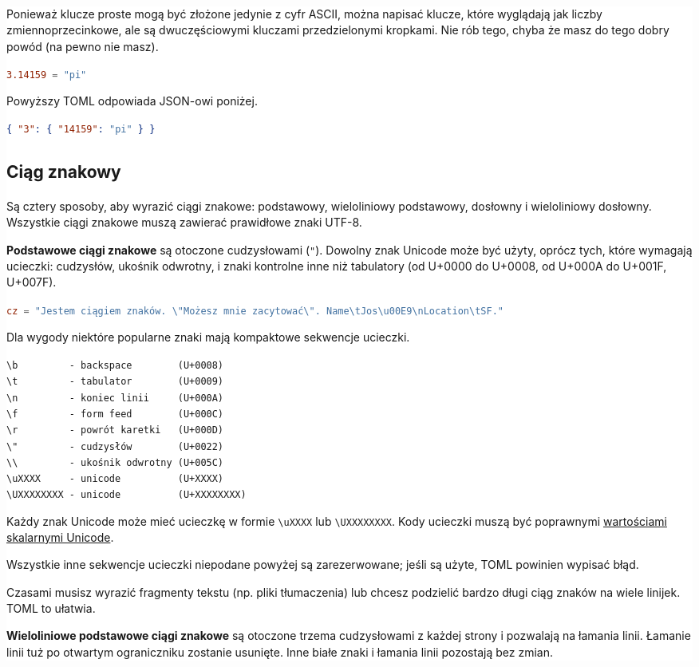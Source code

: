 Ponieważ klucze proste mogą być złożone jedynie z cyfr ASCII, można napisać
klucze, które wyglądają jak liczby zmiennoprzecinkowe, ale są dwuczęściowymi
kluczami przedzielonymi kropkami. Nie rób tego, chyba że masz do tego dobry
powód (na pewno nie masz).

```toml
3.14159 = "pi"
```

Powyższy TOML odpowiada JSON-owi poniżej.

```json
{ "3": { "14159": "pi" } }
```

Ciąg znakowy
------------

Są cztery sposoby, aby wyrazić ciągi znakowe: podstawowy, wieloliniowy
podstawowy, dosłowny i wieloliniowy dosłowny. Wszystkie ciągi znakowe muszą
zawierać prawidłowe znaki UTF-8.

**Podstawowe ciągi znakowe** są otoczone cudzysłowami (`"`). Dowolny znak
Unicode może być użyty, oprócz tych, które wymagają ucieczki: cudzysłów,
ukośnik odwrotny, i znaki kontrolne inne niż tabulatory (od U+0000 do U+0008,
od U+000A do U+001F, U+007F).

```toml
cz = "Jestem ciągiem znaków. \"Możesz mnie zacytować\". Name\tJos\u00E9\nLocation\tSF."
```

Dla wygody niektóre popularne znaki mają kompaktowe sekwencje ucieczki.

```
\b         - backspace        (U+0008)
\t         - tabulator        (U+0009)
\n         - koniec linii     (U+000A)
\f         - form feed        (U+000C)
\r         - powrót karetki   (U+000D)
\"         - cudzysłów        (U+0022)
\\         - ukośnik odwrotny (U+005C)
\uXXXX     - unicode          (U+XXXX)
\UXXXXXXXX - unicode          (U+XXXXXXXX)
```

Każdy znak Unicode może mieć ucieczkę w formie `\uXXXX` lub `\UXXXXXXXX`.
Kody ucieczki muszą być poprawnymi [wartościami skalarnymi Unicode](
https://unicode.org/glossary/#unicode_scalar_value).

Wszystkie inne sekwencje ucieczki niepodane powyżej są zarezerwowane; jeśli są
użyte, TOML powinien wypisać błąd.

Czasami musisz wyrazić fragmenty tekstu (np. pliki tłumaczenia) lub chcesz
podzielić bardzo długi ciąg znaków na wiele linijek. TOML to ułatwia.

**Wieloliniowe podstawowe ciągi znakowe** są otoczone trzema cudzysłowami
z każdej strony i pozwalają na łamania linii. Łamanie linii tuż po otwartym
ograniczniku zostanie usunięte. Inne białe znaki i łamania linii pozostają bez
zmian.
